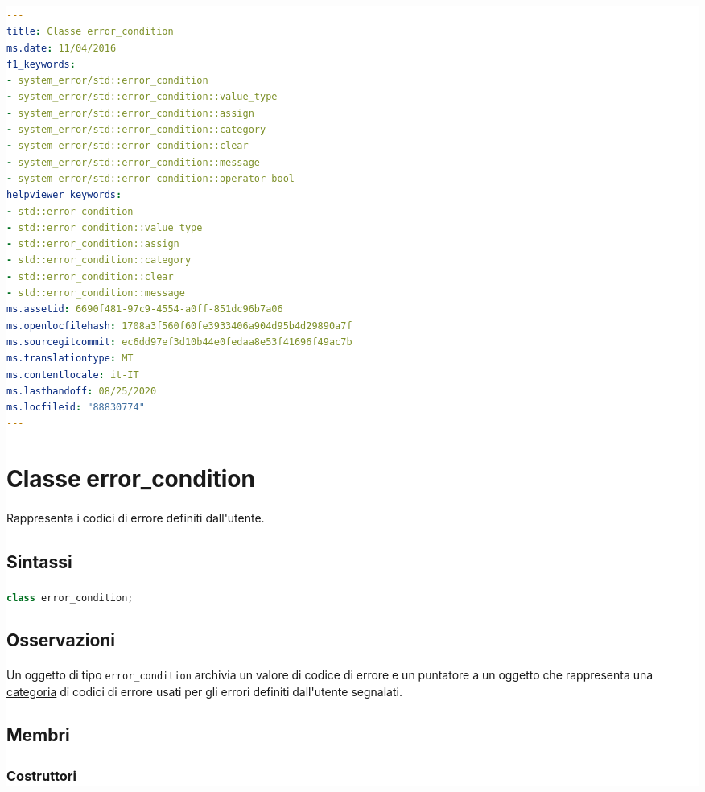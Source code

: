 ```yaml
---
title: Classe error_condition
ms.date: 11/04/2016
f1_keywords:
- system_error/std::error_condition
- system_error/std::error_condition::value_type
- system_error/std::error_condition::assign
- system_error/std::error_condition::category
- system_error/std::error_condition::clear
- system_error/std::error_condition::message
- system_error/std::error_condition::operator bool
helpviewer_keywords:
- std::error_condition
- std::error_condition::value_type
- std::error_condition::assign
- std::error_condition::category
- std::error_condition::clear
- std::error_condition::message
ms.assetid: 6690f481-97c9-4554-a0ff-851dc96b7a06
ms.openlocfilehash: 1708a3f560f60fe3933406a904d95b4d29890a7f
ms.sourcegitcommit: ec6dd97ef3d10b44e0fedaa8e53f41696f49ac7b
ms.translationtype: MT
ms.contentlocale: it-IT
ms.lasthandoff: 08/25/2020
ms.locfileid: "88830774"
---
```

# <a name="error_condition-class"></a>Classe error_condition

Rappresenta i codici di errore definiti dall'utente.

## <a name="syntax"></a>Sintassi

```cpp
class error_condition;
```

## <a name="remarks"></a>Osservazioni

Un oggetto di tipo `error_condition` archivia un valore di codice di errore e un puntatore a un oggetto che rappresenta una [categoria](../standard-library/error-category-class.md) di codici di errore usati per gli errori definiti dall'utente segnalati.

## <a name="members"></a>Membri

### <a name="constructors"></a>Costruttori
